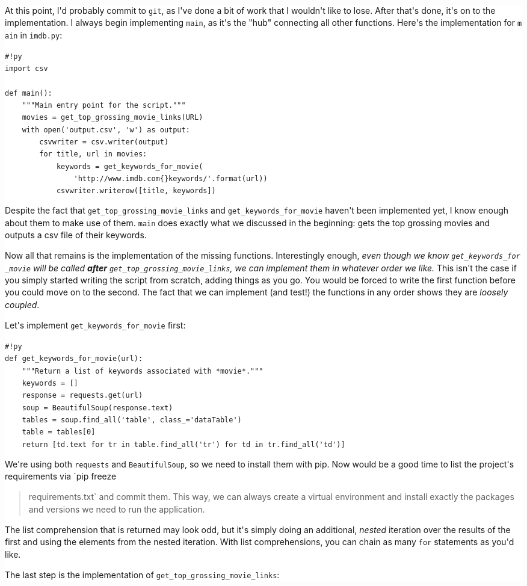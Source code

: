 At this point, I'd probably commit to `git`, as I've done
a bit of work that I wouldn't like to lose. After that's done, it's on to the
implementation. I always begin implementing `main`, as it's the "hub" connecting
all other functions. Here's the implementation for `main` in `imdb.py`:

    #!py
    import csv

    def main():
        """Main entry point for the script."""
        movies = get_top_grossing_movie_links(URL)
        with open('output.csv', 'w') as output:
            csvwriter = csv.writer(output)
            for title, url in movies:
                keywords = get_keywords_for_movie(
                    'http://www.imdb.com{}keywords/'.format(url))
                csvwriter.writerow([title, keywords])

Despite the fact that `get_top_grossing_movie_links` and `get_keywords_for_movie` 
haven't been implemented yet, I know enough about them to make use of them.
`main` does exactly what we discussed in the beginning: gets the top grossing
movies and outputs a csv file of their keywords.

Now all that remains is the implementation of the missing functions.
Interestingly enough, *even though we know `get_keywords_for_movie` will be called **after** `get_top_grossing_movie_links`, we can implement them in whatever order we like.*
This isn't the case if you simply started writing the script from scratch,
adding things as you go. You would be forced to write the first function before
you could move on to the second. The fact that we can implement (and test!) the
functions in any order shows they are *loosely coupled*.

Let's implement `get_keywords_for_movie` first:

    #!py
    def get_keywords_for_movie(url):
        """Return a list of keywords associated with *movie*."""
        keywords = []
        response = requests.get(url)
        soup = BeautifulSoup(response.text)
        tables = soup.find_all('table', class_='dataTable')
        table = tables[0]
        return [td.text for tr in table.find_all('tr') for td in tr.find_all('td')]

We're using both `requests` and `BeautifulSoup`, so we need to install them with
pip. Now would be a good time to list the project's requirements via `pip freeze
> requirements.txt` and commit them. This way, we can always create a virtual
environment and install exactly the packages and versions we need to run the
application.

The list comprehension that is returned may look odd, but it's simply doing an
additional, *nested* iteration over the results of the first and using the
elements from the nested iteration. With list comprehensions, you can chain as
many `for` statements as you'd like.

The last step is the implementation of `get_top_grossing_movie_links`:
